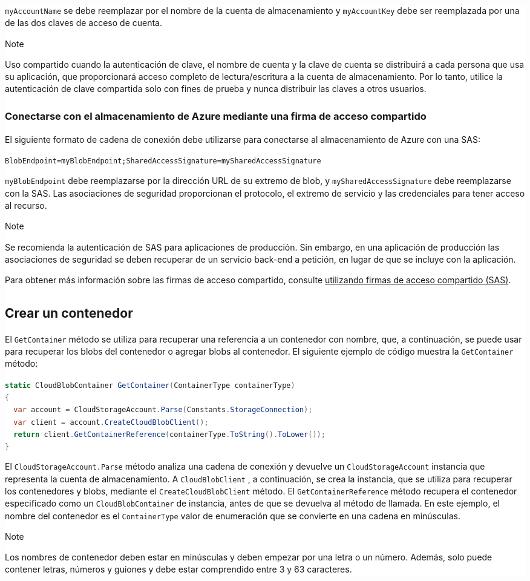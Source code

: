 `myAccountName` se debe reemplazar por el nombre de la cuenta de almacenamiento y `myAccountKey` debe ser reemplazada por una de las dos claves de acceso de cuenta.

> [!NOTE]
> Uso compartido cuando la autenticación de clave, el nombre de cuenta y la clave de cuenta se distribuirá a cada persona que usa su aplicación, que proporcionará acceso completo de lectura/escritura a la cuenta de almacenamiento. Por lo tanto, utilice la autenticación de clave compartida solo con fines de prueba y nunca distribuir las claves a otros usuarios.

### <a name="connecting-to-azure-storage-using-a-shared-access-signature"></a>Conectarse con el almacenamiento de Azure mediante una firma de acceso compartido

El siguiente formato de cadena de conexión debe utilizarse para conectarse al almacenamiento de Azure con una SAS:

`BlobEndpoint=myBlobEndpoint;SharedAccessSignature=mySharedAccessSignature`

`myBlobEndpoint` debe reemplazarse por la dirección URL de su extremo de blob, y `mySharedAccessSignature` debe reemplazarse con la SAS. Las asociaciones de seguridad proporcionan el protocolo, el extremo de servicio y las credenciales para tener acceso al recurso.

> [!NOTE]
> Se recomienda la autenticación de SAS para aplicaciones de producción. Sin embargo, en una aplicación de producción las asociaciones de seguridad se deben recuperar de un servicio back-end a petición, en lugar de que se incluye con la aplicación.

Para obtener más información sobre las firmas de acceso compartido, consulte [utilizando firmas de acceso compartido (SAS)](https://azure.microsoft.com/documentation/articles/storage-dotnet-shared-access-signature-part-1/).

## <a name="creating-a-container"></a>Crear un contenedor

El `GetContainer` método se utiliza para recuperar una referencia a un contenedor con nombre, que, a continuación, se puede usar para recuperar los blobs del contenedor o agregar blobs al contenedor. El siguiente ejemplo de código muestra la `GetContainer` método:

```csharp
static CloudBlobContainer GetContainer(ContainerType containerType)
{
  var account = CloudStorageAccount.Parse(Constants.StorageConnection);
  var client = account.CreateCloudBlobClient();
  return client.GetContainerReference(containerType.ToString().ToLower());
}
```

El `CloudStorageAccount.Parse` método analiza una cadena de conexión y devuelve un `CloudStorageAccount` instancia que representa la cuenta de almacenamiento. A `CloudBlobClient` , a continuación, se crea la instancia, que se utiliza para recuperar los contenedores y blobs, mediante el `CreateCloudBlobClient` método. El `GetContainerReference` método recupera el contenedor especificado como un `CloudBlobContainer` de instancia, antes de que se devuelva al método de llamada. En este ejemplo, el nombre del contenedor es el `ContainerType` valor de enumeración que se convierte en una cadena en minúsculas.

> [!NOTE]
> Los nombres de contenedor deben estar en minúsculas y deben empezar por una letra o un número. Además, solo puede contener letras, números y guiones y debe estar comprendido entre 3 y 63 caracteres.
